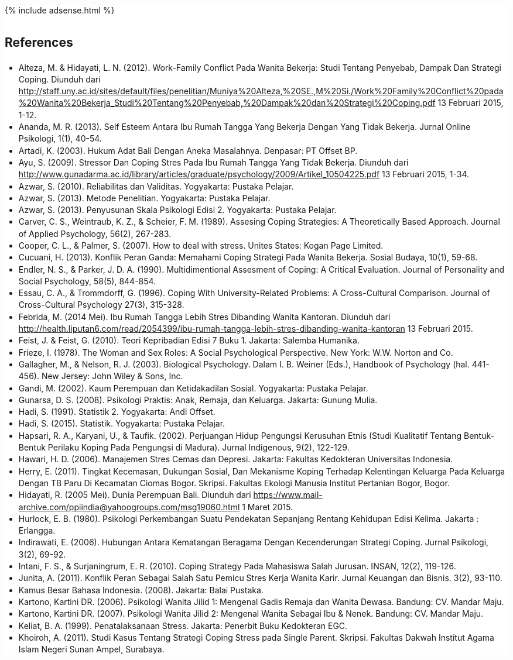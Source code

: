 {% include adsense.html %}
## References
- Alteza, M. & Hidayati, L. N. (2012). Work-Family Conflict Pada Wanita Bekerja: Studi Tentang Penyebab, Dampak Dan Strategi Coping. Diunduh dari http://staff.uny.ac.id/sites/default/files/penelitian/Muniya%20Alteza,%20SE.,M%20Si./Work%20Family%20Conflict%20pada%20Wanita%20Bekerja_Studi%20Tentang%20Penyebab,%20Dampak%20dan%20Strategi%20Coping.pdf 13 Februari 2015, 1-12.
- Ananda, M. R. (2013). Self Esteem Antara Ibu Rumah Tangga Yang Bekerja Dengan Yang Tidak Bekerja. Jurnal Online Psikologi, 1(1), 40-54.
- Artadi, K. (2003). Hukum Adat Bali Dengan Aneka Masalahnya. Denpasar: PT Offset BP.
- Ayu, S. (2009). Stressor Dan Coping Stres Pada Ibu Rumah Tangga Yang Tidak Bekerja. Diunduh dari http://www.gunadarma.ac.id/library/articles/graduate/psychology/2009/Artikel_10504225.pdf 13 Februari 2015, 1-34.
- Azwar, S. (2010). Reliabilitas dan Validitas. Yogyakarta: Pustaka Pelajar.
- Azwar, S. (2013). Metode Penelitian. Yogyakarta: Pustaka Pelajar.
- Azwar, S. (2013). Penyusunan Skala Psikologi Edisi 2. Yogyakarta: Pustaka Pelajar.
- Carver, C. S., Weintraub, K. Z., & Scheier, F. M. (1989). Assesing Coping Strategies: A Theoretically Based Approach. Journal of Applied Psychology, 56(2), 267-283.
- Cooper, C. L., & Palmer, S. (2007). How to deal with stress. Unites States: Kogan Page Limited.
- Cucuani, H. (2013). Konflik Peran Ganda: Memahami Coping Strategi Pada Wanita Bekerja. Sosial Budaya, 10(1), 59-68.
- Endler, N. S., & Parker, J. D. A. (1990). Multidimentional Assesment of Coping: A Critical Evaluation. Journal of Personality and Social Psychology, 58(5), 844-854.
- Essau, C. A., & Trommdorff, G. (1996). Coping With University-Related Problems: A Cross-Cultural Comparison. Journal of Cross-Cultural Psychology 27(3), 315-328.
- Febrida, M. (2014 Mei). Ibu Rumah Tangga Lebih Stres Dibanding Wanita Kantoran. Diunduh dari http://health.liputan6.com/read/2054399/ibu-rumah-tangga-lebih-stres-dibanding-wanita-kantoran 13 Februari 2015.
- Feist, J. & Feist, G. (2010). Teori Kepribadian Edisi 7 Buku 1. Jakarta: Salemba Humanika.
- Frieze, I. (1978). The Woman and Sex Roles: A Social Psychological Perspective. New York: W.W. Norton and Co.
- Gallagher, M., & Nelson, R. J. (2003). Biological Psychology. Dalam I. B. Weiner (Eds.), Handbook of Psychology (hal. 441-456). New Jersey: John Wiley & Sons, Inc.
- Gandi, M. (2002). Kaum Perempuan dan Ketidakadilan Sosial. Yogyakarta: Pustaka Pelajar.
- Gunarsa, D. S. (2008). Psikologi Praktis: Anak, Remaja, dan Keluarga. Jakarta: Gunung Mulia.
- Hadi, S. (1991). Statistik 2. Yogyakarta: Andi Offset.
- Hadi, S. (2015). Statistik. Yogyakarta: Pustaka Pelajar.
- Hapsari, R. A., Karyani, U., & Taufik. (2002). Perjuangan Hidup Pengungsi Kerusuhan Etnis (Studi Kualitatif Tentang Bentuk-Bentuk Perilaku Koping Pada Pengungsi di Madura). Jurnal Indigenous, 9(2), 122-129.
- Hawari, H. D. (2006). Manajemen Stres Cemas dan Depresi. Jakarta: Fakultas Kedokteran Universitas Indonesia.
- Herry, E. (2011). Tingkat Kecemasan, Dukungan Sosial, Dan Mekanisme Koping Terhadap Kelentingan Keluarga Pada Keluarga Dengan TB Paru Di Kecamatan Ciomas Bogor. Skripsi. Fakultas Ekologi Manusia Institut Pertanian Bogor, Bogor.
- Hidayati, R. (2005 Mei). Dunia Perempuan Bali. Diunduh dari https://www.mail-archive.com/ppiindia@yahoogroups.com/msg19060.html 1 Maret 2015.
- Hurlock, E. B. (1980). Psikologi Perkembangan Suatu Pendekatan Sepanjang Rentang Kehidupan Edisi Kelima. Jakarta : Erlangga.
- Indirawati, E. (2006). Hubungan Antara Kematangan Beragama Dengan Kecenderungan Strategi Coping. Jurnal Psikologi, 3(2), 69-92.
- Intani, F. S., & Surjaningrum, E. R. (2010). Coping Strategy Pada Mahasiswa Salah Jurusan. INSAN, 12(2), 119-126.
- Junita, A. (2011). Konflik Peran Sebagai Salah Satu Pemicu Stres Kerja Wanita Karir. Jurnal Keuangan dan Bisnis. 3(2), 93-110.
- Kamus Besar Bahasa Indonesia. (2008). Jakarta: Balai Pustaka.
- Kartono, Kartini DR. (2006). Psikologi Wanita Jilid 1: Mengenal Gadis Remaja dan Wanita Dewasa. Bandung: CV. Mandar Maju.
- Kartono, Kartini DR. (2007). Psikologi Wanita Jilid 2: Mengenal Wanita Sebagai Ibu & Nenek. Bandung: CV. Mandar Maju.
- Keliat, B. A. (1999). Penatalaksanaan Stress. Jakarta: Penerbit Buku Kedokteran EGC.
- Khoiroh, A. (2011). Studi Kasus Tentang Strategi Coping Stress pada Single Parent. Skripsi. Fakultas Dakwah Institut Agama Islam Negeri Sunan Ampel, Surabaya.